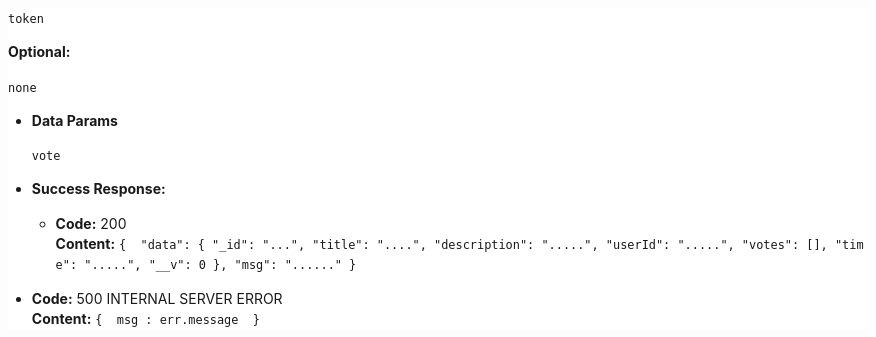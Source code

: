    `token`

   **Optional:**
 
   `none`

* **Data Params**

   `vote`

* **Success Response:**
  

  * **Code:** 200 <br />
    **Content:** `{ 
        "data": {
            "_id": "...",
        "title": "....",
        "description": ".....",
        "userId": ".....",
        "votes": [],
        "time": ".....",
        "__v": 0
    },
    "msg": "......"
   }`
 
* **Code:** 500 INTERNAL SERVER ERROR <br />
    **Content:** `{ 
       msg : err.message 
        }`
